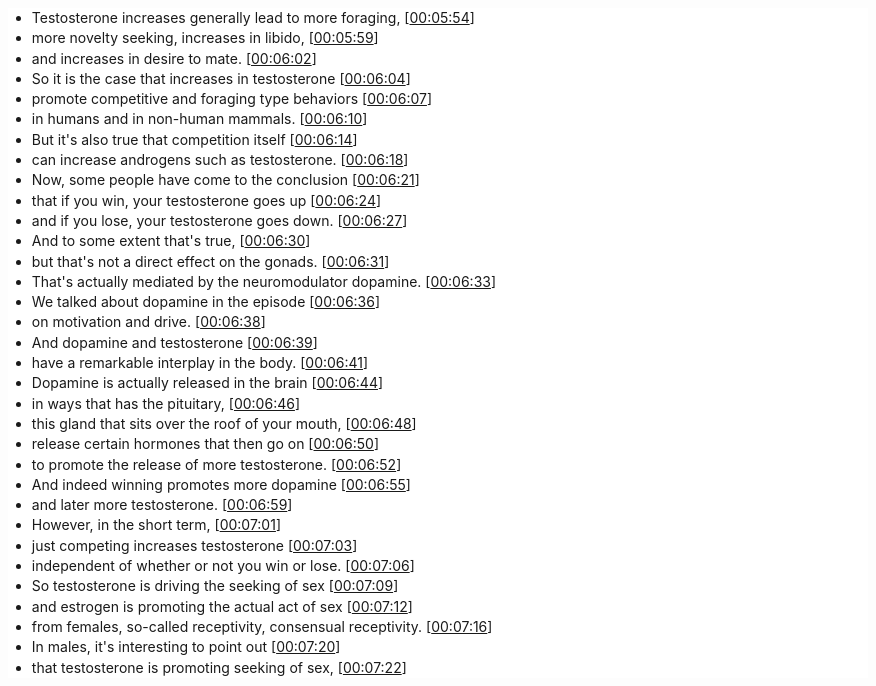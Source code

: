 *  Testosterone increases generally lead to more foraging, [[00:05:54](https://www.youtube.com/watch?v=v4HRWgwjP_k&t=354.82s)]
*  more novelty seeking, increases in libido, [[00:05:59](https://www.youtube.com/watch?v=v4HRWgwjP_k&t=359.46000000000004s)]
*  and increases in desire to mate. [[00:06:02](https://www.youtube.com/watch?v=v4HRWgwjP_k&t=362.44s)]
*  So it is the case that increases in testosterone [[00:06:04](https://www.youtube.com/watch?v=v4HRWgwjP_k&t=364.90000000000003s)]
*  promote competitive and foraging type behaviors [[00:06:07](https://www.youtube.com/watch?v=v4HRWgwjP_k&t=367.56s)]
*  in humans and in non-human mammals. [[00:06:10](https://www.youtube.com/watch?v=v4HRWgwjP_k&t=370.66s)]
*  But it's also true that competition itself [[00:06:14](https://www.youtube.com/watch?v=v4HRWgwjP_k&t=374.82000000000005s)]
*  can increase androgens such as testosterone. [[00:06:18](https://www.youtube.com/watch?v=v4HRWgwjP_k&t=378.90000000000003s)]
*  Now, some people have come to the conclusion [[00:06:21](https://www.youtube.com/watch?v=v4HRWgwjP_k&t=381.82000000000005s)]
*  that if you win, your testosterone goes up [[00:06:24](https://www.youtube.com/watch?v=v4HRWgwjP_k&t=384.74s)]
*  and if you lose, your testosterone goes down. [[00:06:27](https://www.youtube.com/watch?v=v4HRWgwjP_k&t=387.1s)]
*  And to some extent that's true, [[00:06:30](https://www.youtube.com/watch?v=v4HRWgwjP_k&t=390.06s)]
*  but that's not a direct effect on the gonads. [[00:06:31](https://www.youtube.com/watch?v=v4HRWgwjP_k&t=391.62s)]
*  That's actually mediated by the neuromodulator dopamine. [[00:06:33](https://www.youtube.com/watch?v=v4HRWgwjP_k&t=393.70000000000005s)]
*  We talked about dopamine in the episode [[00:06:36](https://www.youtube.com/watch?v=v4HRWgwjP_k&t=396.5s)]
*  on motivation and drive. [[00:06:38](https://www.youtube.com/watch?v=v4HRWgwjP_k&t=398.22s)]
*  And dopamine and testosterone [[00:06:39](https://www.youtube.com/watch?v=v4HRWgwjP_k&t=399.82s)]
*  have a remarkable interplay in the body. [[00:06:41](https://www.youtube.com/watch?v=v4HRWgwjP_k&t=401.46s)]
*  Dopamine is actually released in the brain [[00:06:44](https://www.youtube.com/watch?v=v4HRWgwjP_k&t=404.34s)]
*  in ways that has the pituitary, [[00:06:46](https://www.youtube.com/watch?v=v4HRWgwjP_k&t=406.44s)]
*  this gland that sits over the roof of your mouth, [[00:06:48](https://www.youtube.com/watch?v=v4HRWgwjP_k&t=408.62s)]
*  release certain hormones that then go on [[00:06:50](https://www.youtube.com/watch?v=v4HRWgwjP_k&t=410.9s)]
*  to promote the release of more testosterone. [[00:06:52](https://www.youtube.com/watch?v=v4HRWgwjP_k&t=412.9s)]
*  And indeed winning promotes more dopamine [[00:06:55](https://www.youtube.com/watch?v=v4HRWgwjP_k&t=415.38s)]
*  and later more testosterone. [[00:06:59](https://www.youtube.com/watch?v=v4HRWgwjP_k&t=419.15999999999997s)]
*  However, in the short term, [[00:07:01](https://www.youtube.com/watch?v=v4HRWgwjP_k&t=421.88s)]
*  just competing increases testosterone [[00:07:03](https://www.youtube.com/watch?v=v4HRWgwjP_k&t=423.78s)]
*  independent of whether or not you win or lose. [[00:07:06](https://www.youtube.com/watch?v=v4HRWgwjP_k&t=426.36s)]
*  So testosterone is driving the seeking of sex [[00:07:09](https://www.youtube.com/watch?v=v4HRWgwjP_k&t=429.34s)]
*  and estrogen is promoting the actual act of sex [[00:07:12](https://www.youtube.com/watch?v=v4HRWgwjP_k&t=432.06s)]
*  from females, so-called receptivity, consensual receptivity. [[00:07:16](https://www.youtube.com/watch?v=v4HRWgwjP_k&t=436.78s)]
*  In males, it's interesting to point out [[00:07:20](https://www.youtube.com/watch?v=v4HRWgwjP_k&t=440.38s)]
*  that testosterone is promoting seeking of sex, [[00:07:22](https://www.youtube.com/watch?v=v4HRWgwjP_k&t=442.38s)]